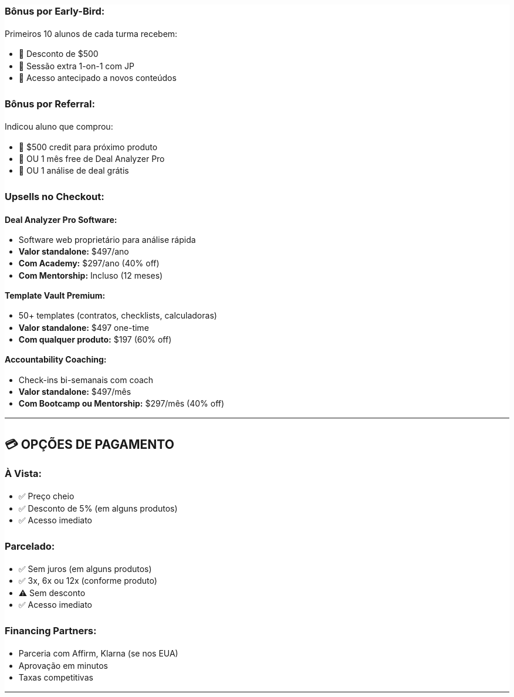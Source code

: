 ### **Bônus por Early-Bird:**
Primeiros 10 alunos de cada turma recebem:
- 🎁 Desconto de $500
- 🎁 Sessão extra 1-on-1 com JP
- 🎁 Acesso antecipado a novos conteúdos

### **Bônus por Referral:**
Indicou aluno que comprou:
- 🎁 $500 credit para próximo produto
- 🎁 OU 1 mês free de Deal Analyzer Pro
- 🎁 OU 1 análise de deal grátis

### **Upsells no Checkout:**
**Deal Analyzer Pro Software:**
- Software web proprietário para análise rápida
- **Valor standalone:** $497/ano
- **Com Academy:** $297/ano (40% off)
- **Com Mentorship:** Incluso (12 meses)

**Template Vault Premium:**
- 50+ templates (contratos, checklists, calculadoras)
- **Valor standalone:** $497 one-time
- **Com qualquer produto:** $197 (60% off)

**Accountability Coaching:**
- Check-ins bi-semanais com coach
- **Valor standalone:** $497/mês
- **Com Bootcamp ou Mentorship:** $297/mês (40% off)

---

## 💳 OPÇÕES DE PAGAMENTO

### **À Vista:**
- ✅ Preço cheio
- ✅ Desconto de 5% (em alguns produtos)
- ✅ Acesso imediato

### **Parcelado:**
- ✅ Sem juros (em alguns produtos)
- ✅ 3x, 6x ou 12x (conforme produto)
- ⚠️ Sem desconto
- ✅ Acesso imediato

### **Financing Partners:**
- Parceria com Affirm, Klarna (se nos EUA)
- Aprovação em minutos
- Taxas competitivas

---
